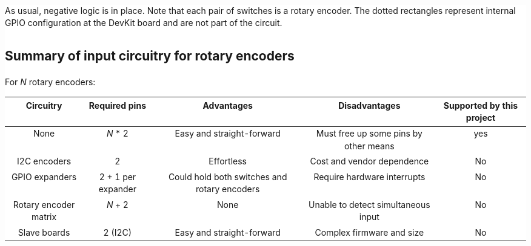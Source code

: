 As usual, negative logic is in place. Note that each pair of switches is a rotary encoder.
The dotted rectangles represent internal GPIO configuration at the DevKit board and are not part of the circuit.

## Summary of input circuitry for rotary encoders

For $N$ rotary encoders:

|       Circuitry       |   Required pins    |                  Advantages                  |             Disadvantages             | Supported by this project |
| :-------------------: | :----------------: | :------------------------------------------: | :-----------------------------------: | :-----------------------: |
|         None          |       $N*2$        |          Easy and straight-forward           | Must free up some pins by other means |            yes            |
|     I2C encoders      |         2          |                  Effortless                  |      Cost and vendor dependence       |            No             |
|    GPIO expanders     | 2 + 1 per expander | Could hold both switches and rotary encoders |      Require hardware interrupts      |            No             |
| Rotary encoder matrix |       $N+2$        |                     None                     |  Unable to detect simultaneous input  |            No             |
|     Slave boards      |      2 (I2C)       |          Easy and straight-forward           |       Complex firmware and size       |            No             |
